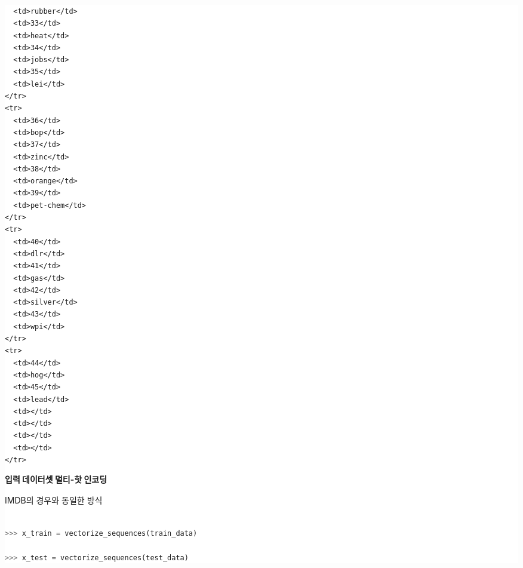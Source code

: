       <td>rubber</td>
      <td>33</td>
      <td>heat</td>
      <td>34</td>
      <td>jobs</td>
      <td>35</td>
      <td>lei</td>
    </tr>
    <tr>
      <td>36</td>
      <td>bop</td>
      <td>37</td>
      <td>zinc</td>
      <td>38</td>
      <td>orange</td>
      <td>39</td>
      <td>pet-chem</td>
    </tr>
    <tr>
      <td>40</td>
      <td>dlr</td>
      <td>41</td>
      <td>gas</td>
      <td>42</td>
      <td>silver</td>
      <td>43</td>
      <td>wpi</td>
    </tr>
    <tr>
      <td>44</td>
      <td>hog</td>
      <td>45</td>
      <td>lead</td>
      <td></td>
      <td></td>
      <td></td>
      <td></td>
    </tr>
  </tbody>
</table>

**입력 데이터셋 멀티-핫 인코딩**

IMDB의 경우와 동일한 방식

```python

>>> x_train = vectorize_sequences(train_data)

>>> x_test = vectorize_sequences(test_data)

```
